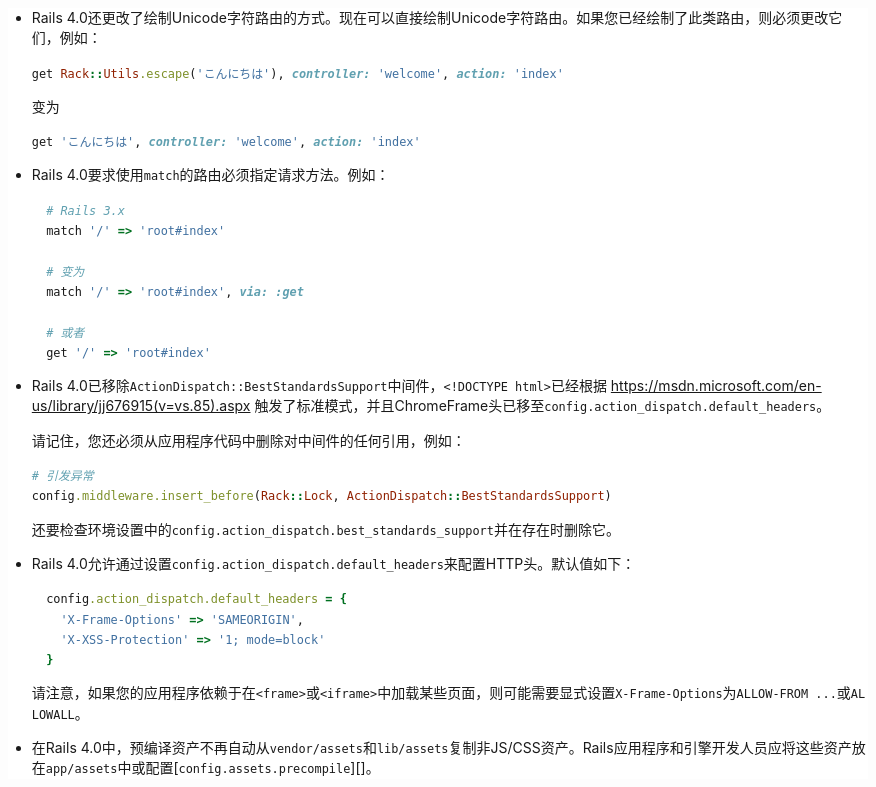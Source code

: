 * Rails 4.0还更改了绘制Unicode字符路由的方式。现在可以直接绘制Unicode字符路由。如果您已经绘制了此类路由，则必须更改它们，例如：

    ```ruby
    get Rack::Utils.escape('こんにちは'), controller: 'welcome', action: 'index'
    ```

    变为

    ```ruby
    get 'こんにちは', controller: 'welcome', action: 'index'
    ```

* Rails 4.0要求使用`match`的路由必须指定请求方法。例如：

    ```ruby
      # Rails 3.x
      match '/' => 'root#index'

      # 变为
      match '/' => 'root#index', via: :get

      # 或者
      get '/' => 'root#index'
    ```

* Rails 4.0已移除`ActionDispatch::BestStandardsSupport`中间件，`<!DOCTYPE html>`已经根据 https://msdn.microsoft.com/en-us/library/jj676915(v=vs.85).aspx 触发了标准模式，并且ChromeFrame头已移至`config.action_dispatch.default_headers`。

    请记住，您还必须从应用程序代码中删除对中间件的任何引用，例如：

    ```ruby
    # 引发异常
    config.middleware.insert_before(Rack::Lock, ActionDispatch::BestStandardsSupport)
    ```

    还要检查环境设置中的`config.action_dispatch.best_standards_support`并在存在时删除它。

* Rails 4.0允许通过设置`config.action_dispatch.default_headers`来配置HTTP头。默认值如下：

    ```ruby
      config.action_dispatch.default_headers = {
        'X-Frame-Options' => 'SAMEORIGIN',
        'X-XSS-Protection' => '1; mode=block'
      }
    ```

    请注意，如果您的应用程序依赖于在`<frame>`或`<iframe>`中加载某些页面，则可能需要显式设置`X-Frame-Options`为`ALLOW-FROM ...`或`ALLOWALL`。

* 在Rails 4.0中，预编译资产不再自动从`vendor/assets`和`lib/assets`复制非JS/CSS资产。Rails应用程序和引擎开发人员应将这些资产放在`app/assets`中或配置[`config.assets.precompile`][]。

